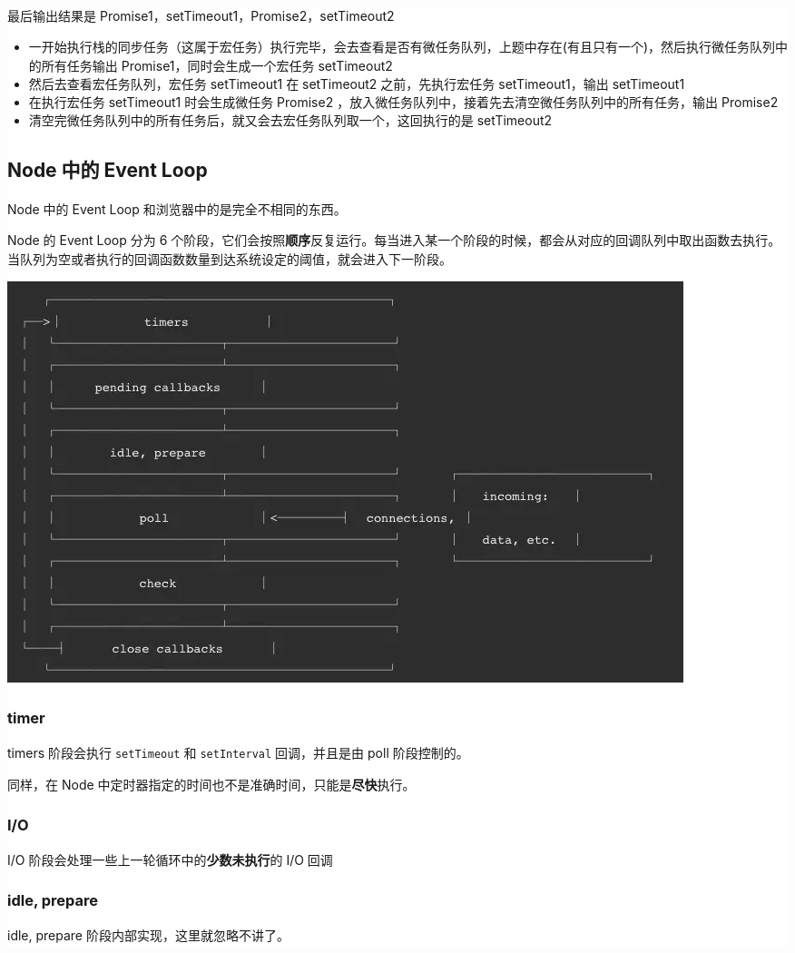 最后输出结果是 Promise1，setTimeout1，Promise2，setTimeout2

- 一开始执行栈的同步任务（这属于宏任务）执行完毕，会去查看是否有微任务队列，上题中存在(有且只有一个)，然后执行微任务队列中的所有任务输出 Promise1，同时会生成一个宏任务 setTimeout2
- 然后去查看宏任务队列，宏任务 setTimeout1 在 setTimeout2 之前，先执行宏任务 setTimeout1，输出 setTimeout1
- 在执行宏任务 setTimeout1 时会生成微任务 Promise2 ，放入微任务队列中，接着先去清空微任务队列中的所有任务，输出 Promise2
- 清空完微任务队列中的所有任务后，就又会去宏任务队列取一个，这回执行的是 setTimeout2

## Node 中的 Event Loop

Node 中的 Event Loop 和浏览器中的是完全不相同的东西。

Node 的 Event Loop 分为 6 个阶段，它们会按照**顺序**反复运行。每当进入某一个阶段的时候，都会从对应的回调队列中取出函数去执行。当队列为空或者执行的回调函数数量到达系统设定的阈值，就会进入下一阶段。

![img](../../js/images/1670c3fe3f9a5e2b.jpg)

### timer

timers 阶段会执行 `setTimeout` 和 `setInterval` 回调，并且是由 poll 阶段控制的。

同样，在 Node 中定时器指定的时间也不是准确时间，只能是**尽快**执行。

### I/O

I/O 阶段会处理一些上一轮循环中的**少数未执行**的 I/O 回调

### idle, prepare

idle, prepare 阶段内部实现，这里就忽略不讲了。
